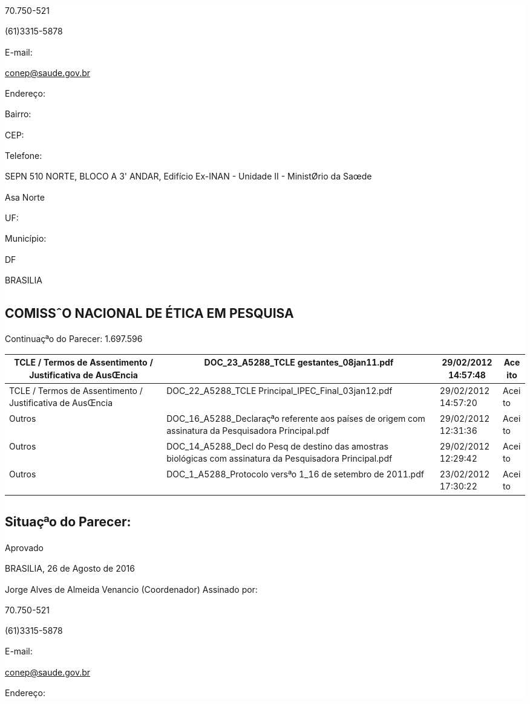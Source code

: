 70.750-521

(61)3315-5878

E-mail:

conep@saude.gov.br

Endereço:

Bairro:

CEP:

Telefone:

SEPN 510 NORTE, BLOCO A 3' ANDAR,  Edifício Ex-INAN - Unidade II - MinistØrio da Saœde

Asa Norte

UF:

Município:

DF

BRASILIA

## COMISSˆO NACIONAL DE ÉTICA EM PESQUISA



Continuaçªo do Parecer: 1.697.596

| TCLE / Termos de Assentimento / Justificativa de AusŒncia   | DOC_23_A5288_TCLE gestantes_08jan11.pdf                                                                   | 29/02/2012 14:57:48   | Aceito   |
|-------------------------------------------------------------|-----------------------------------------------------------------------------------------------------------|-----------------------|----------|
| TCLE / Termos de Assentimento / Justificativa de AusŒncia   | DOC_22_A5288_TCLE Principal_IPEC_Final_03jan12.pdf                                                        | 29/02/2012 14:57:20   | Aceito   |
| Outros                                                      | DOC_16_A5288_Declaraçªo referente aos países de origem com assinatura da Pesquisadora Principal.pdf       | 29/02/2012 12:31:36   | Aceito   |
| Outros                                                      | DOC_14_A5288_Decl do Pesq de destino das amostras biológicas com assinatura da Pesquisadora Principal.pdf | 29/02/2012 12:29:42   | Aceito   |
| Outros                                                      | DOC_1_A5288_Protocolo versªo 1_16 de setembro de 2011.pdf                                                 | 23/02/2012 17:30:22   | Aceito   |

## Situaçªo do Parecer:

Aprovado

BRASILIA, 26 de Agosto de 2016

Jorge Alves de Almeida Venancio (Coordenador) Assinado por:

70.750-521

(61)3315-5878

E-mail:

conep@saude.gov.br

Endereço:
